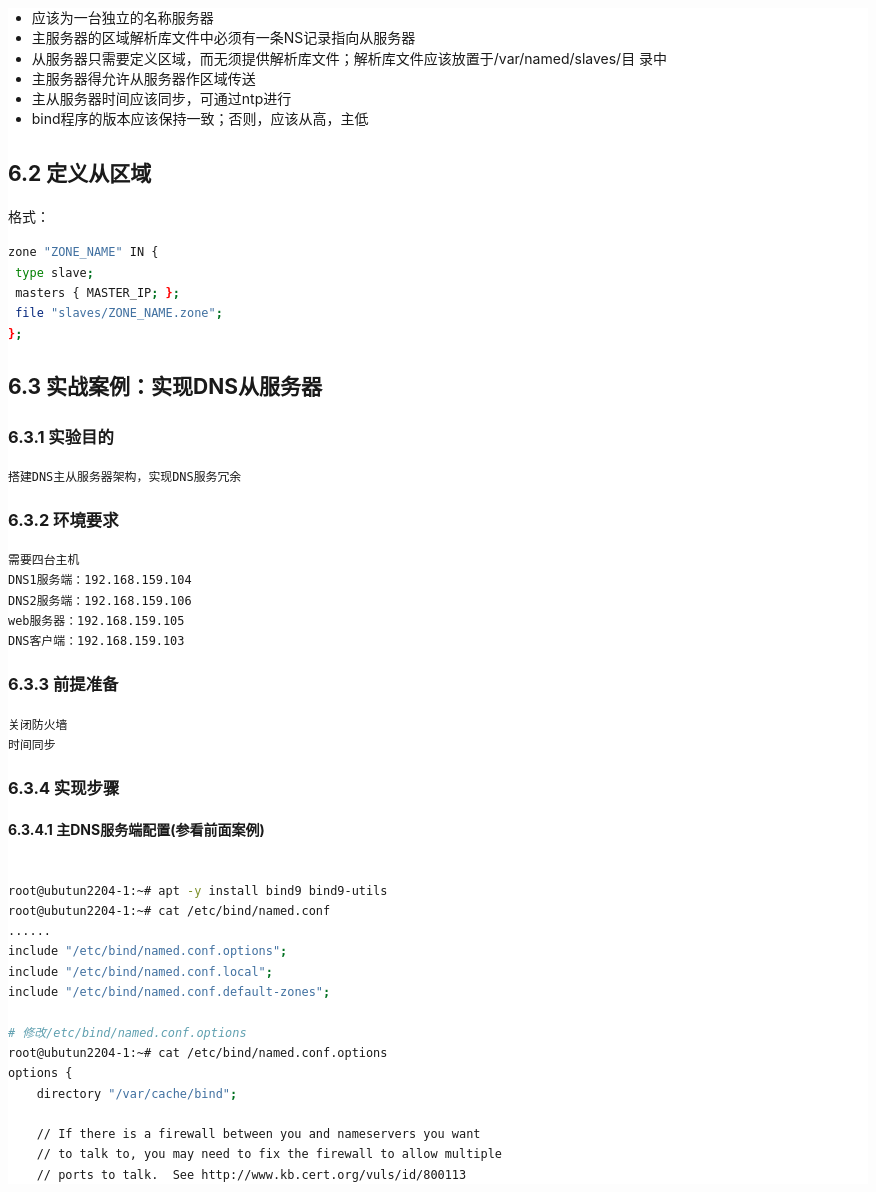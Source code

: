 - 应该为一台独立的名称服务器
- 主服务器的区域解析库文件中必须有一条NS记录指向从服务器
- 从服务器只需要定义区域，而无须提供解析库文件；解析库文件应该放置于/var/named/slaves/目 录中
- 主服务器得允许从服务器作区域传送
- 主从服务器时间应该同步，可通过ntp进行
-  bind程序的版本应该保持一致；否则，应该从高，主低

## 6.2 定义从区域

格式：

```bash
zone "ZONE_NAME" IN {
 type slave;
 masters { MASTER_IP; };
 file "slaves/ZONE_NAME.zone";
};
```

## 6.3 实战案例：实现DNS从服务器

### 6.3.1 实验目的

```bash
搭建DNS主从服务器架构，实现DNS服务冗余
```

### 6.3.2 环境要求

```http
需要四台主机
DNS1服务端：192.168.159.104
DNS2服务端：192.168.159.106
web服务器：192.168.159.105
DNS客户端：192.168.159.103
```

### 6.3.3 前提准备

```bash
关闭防火墙
时间同步
```

### 6.3.4 实现步骤

#### 6.3.4.1 主DNS服务端配置(参看前面案例)

```bash

root@ubutun2204-1:~# apt -y install bind9 bind9-utils
root@ubutun2204-1:~# cat /etc/bind/named.conf
......
include "/etc/bind/named.conf.options";
include "/etc/bind/named.conf.local";
include "/etc/bind/named.conf.default-zones";

# 修改/etc/bind/named.conf.options
root@ubutun2204-1:~# cat /etc/bind/named.conf.options 
options {
	directory "/var/cache/bind";

	// If there is a firewall between you and nameservers you want
	// to talk to, you may need to fix the firewall to allow multiple
	// ports to talk.  See http://www.kb.cert.org/vuls/id/800113

```